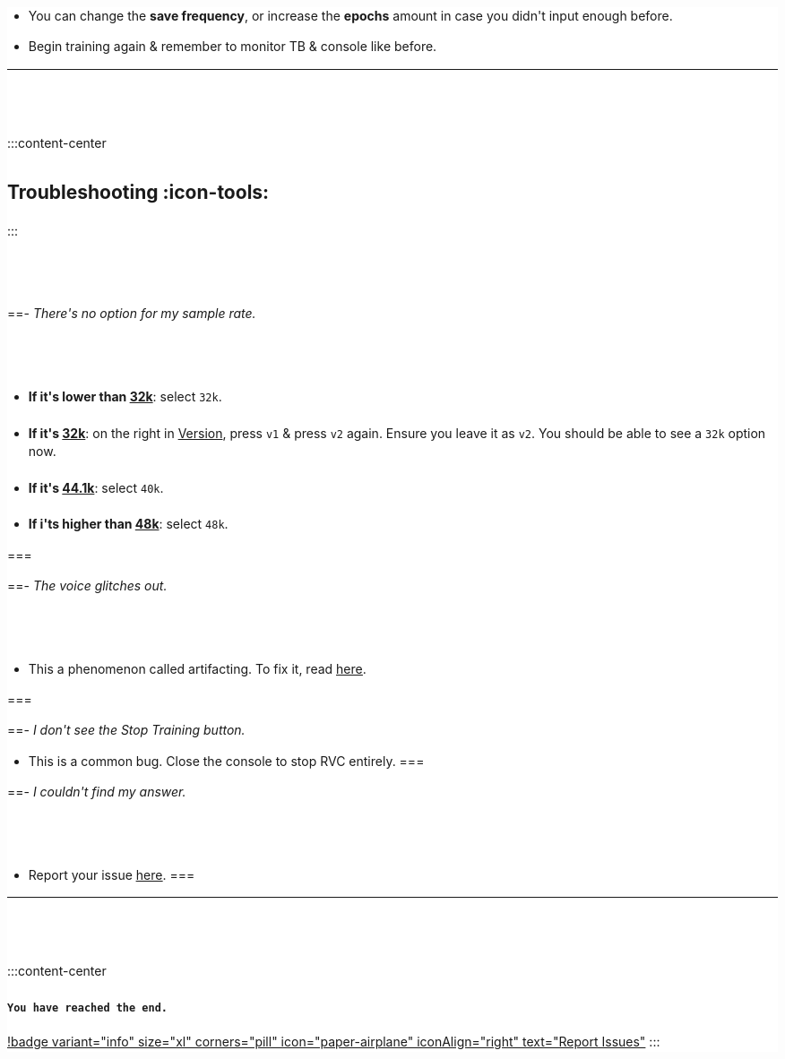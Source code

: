 - You can change the **save frequency**, or increase the **epochs** amount in case you didn't input enough before.

- Begin training again & remember to monitor TB & console like before.

***
###### ‎ 
:::content-center
## Troubleshooting :icon-tools:
:::
###### ‎ 
==- *There's no option for my sample rate.*
###### ‎   

- **If it's lower than <u>32k**</u>: select ``32k``.     
‎   
- **If it's <u> 32k**</u>: on the right in <u>Version</u>, press `v1` & press `v2` again. Ensure you leave it as `v2`. You should be able to see a `32k` option now.        
‎   
- **If it's <u>44.1k**</u>: select ``40k``.   
‎   
- **If i'ts higher than <u>48k</u>**: select ``48k``.

===

==- *The voice glitches out.*
###### ‎   
- This a phenomenon called artifacting. To fix it, read <u>[here](https://aihubdocs.github.io/en/rvc/resources/artifacting/)</u>.

===

==- *I don't see the Stop Training button.*
- This is a common bug. Close the console to stop RVC entirely.
===

==- *I couldn't find my answer.*
###### ‎   
- Report your issue <u>[here](http://aihubdocs.github.io/en/#contributions)</u>.
===

***
###### ‎
:::content-center
#### `You have reached the end.`

[!badge variant="info" size="xl" corners="pill" icon="paper-airplane" iconAlign="right" text="Report Issues"](http://aihubdocs.github.io/en/#contributions)
:::